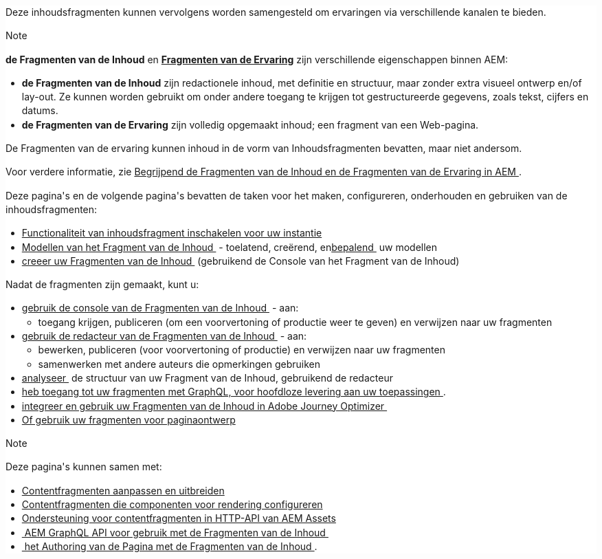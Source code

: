 Deze inhoudsfragmenten kunnen vervolgens worden samengesteld om ervaringen via verschillende kanalen te bieden.

>[!NOTE]
>
>**de Fragmenten van de Inhoud** en **[Fragmenten van de Ervaring](/help/sites-cloud/authoring/fragments/content-fragments.md)** zijn verschillende eigenschappen binnen AEM:
>* **de Fragmenten van de Inhoud** zijn redactionele inhoud, met definitie en structuur, maar zonder extra visueel ontwerp en/of lay-out. Ze kunnen worden gebruikt om onder andere toegang te krijgen tot gestructureerde gegevens, zoals tekst, cijfers en datums.
>* **de Fragmenten van de Ervaring** zijn volledig opgemaakt inhoud; een fragment van een Web-pagina.
>
>De Fragmenten van de ervaring kunnen inhoud in de vorm van Inhoudsfragmenten bevatten, maar niet andersom.
>
>Voor verdere informatie, zie [&#x200B; Begrijpend de Fragmenten van de Inhoud en de Fragmenten van de Ervaring in AEM &#x200B;](https://experienceleague.adobe.com/docs/experience-manager-learn/sites/content-fragments/understand-content-fragments-and-experience-fragments.html?lang=nl-NL#content-fragments).

Deze pagina&#39;s en de volgende pagina&#39;s bevatten de taken voor het maken, configureren, onderhouden en gebruiken van de inhoudsfragmenten:

* [Functionaliteit van inhoudsfragment inschakelen voor uw instantie](/help/sites-cloud/administering/content-fragments/setup.md)
* [&#x200B; Modellen van het Fragment van de Inhoud &#x200B;](/help/sites-cloud/administering/content-fragments/managing-content-fragment-models.md) - toelatend, creërend, en [&#x200B; bepalend &#x200B;](/help/sites-cloud/administering/content-fragments/content-fragment-models.md) uw modellen
* [&#x200B; creeer uw Fragmenten van de Inhoud &#x200B;](/help/sites-cloud/administering/content-fragments/managing.md#creating-a-content-fragment) (gebruikend de Console van het Fragment van de Inhoud)

Nadat de fragmenten zijn gemaakt, kunt u:

* [&#x200B; gebruik de console van de Fragmenten van de Inhoud &#x200B;](/help/sites-cloud/administering/content-fragments/managing.md) - aan:
   * toegang krijgen, publiceren (om een voorvertoning of productie weer te geven) en verwijzen naar uw fragmenten
* [&#x200B; gebruik de redacteur van de Fragmenten van de Inhoud &#x200B;](/help/sites-cloud/administering/content-fragments/authoring.md) - aan:
   * bewerken, publiceren (voor voorvertoning of productie) en verwijzen naar uw fragmenten
   * samenwerken met andere auteurs die opmerkingen gebruiken
* [&#x200B; analyseer &#x200B;](/help/sites-cloud/administering/content-fragments/analysis.md) de structuur van uw Fragment van de Inhoud, gebruikend de redacteur
* [&#x200B; heb toegang tot uw fragmenten met GraphQL, voor hoofdloze levering aan uw toepassingen &#x200B;](/help/sites-cloud/administering/content-fragments/content-delivery-with-graphql.md).
* [&#x200B; integreer en gebruik uw Fragmenten van de Inhoud in Adobe Journey Optimizer &#x200B;](/help/sites-cloud/administering/content-fragments/content-fragments-with-journey-optimizer.md)
* [Of gebruik uw fragmenten voor paginaontwerp](/help/sites-cloud/authoring/fragments/content-fragments.md)

>[!NOTE]
>
>Deze pagina&#39;s kunnen samen met:
>
>* [Contentfragmenten aanpassen en uitbreiden](/help/implementing/developing/extending/content-fragments-customizing.md)
>* [Contentfragmenten die componenten voor rendering configureren](/help/implementing/developing/extending/content-fragments-configuring-components-rendering.md)
>* [Ondersteuning voor contentfragmenten in HTTP-API van AEM Assets](/help/assets/content-fragments/assets-api-content-fragments.md)
>* [&#x200B; AEM GraphQL API voor gebruik met de Fragmenten van de Inhoud &#x200B;](/help/headless/graphql-api/content-fragments.md)
>* [&#x200B; het Authoring van de Pagina met de Fragmenten van de Inhoud &#x200B;](/help/sites-cloud/authoring/fragments/content-fragments.md).